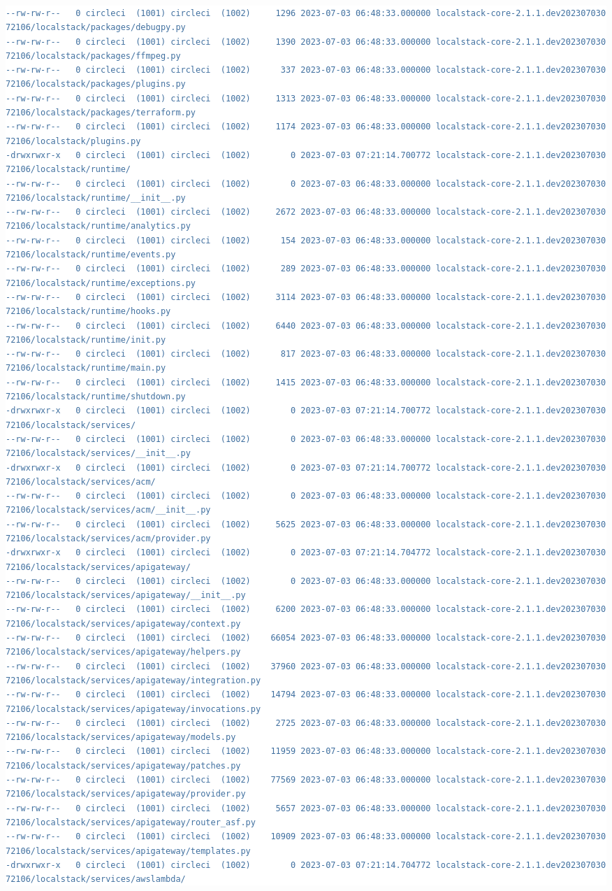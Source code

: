 ```diff
--rw-rw-r--   0 circleci  (1001) circleci  (1002)     1296 2023-07-03 06:48:33.000000 localstack-core-2.1.1.dev20230703072106/localstack/packages/debugpy.py
--rw-rw-r--   0 circleci  (1001) circleci  (1002)     1390 2023-07-03 06:48:33.000000 localstack-core-2.1.1.dev20230703072106/localstack/packages/ffmpeg.py
--rw-rw-r--   0 circleci  (1001) circleci  (1002)      337 2023-07-03 06:48:33.000000 localstack-core-2.1.1.dev20230703072106/localstack/packages/plugins.py
--rw-rw-r--   0 circleci  (1001) circleci  (1002)     1313 2023-07-03 06:48:33.000000 localstack-core-2.1.1.dev20230703072106/localstack/packages/terraform.py
--rw-rw-r--   0 circleci  (1001) circleci  (1002)     1174 2023-07-03 06:48:33.000000 localstack-core-2.1.1.dev20230703072106/localstack/plugins.py
-drwxrwxr-x   0 circleci  (1001) circleci  (1002)        0 2023-07-03 07:21:14.700772 localstack-core-2.1.1.dev20230703072106/localstack/runtime/
--rw-rw-r--   0 circleci  (1001) circleci  (1002)        0 2023-07-03 06:48:33.000000 localstack-core-2.1.1.dev20230703072106/localstack/runtime/__init__.py
--rw-rw-r--   0 circleci  (1001) circleci  (1002)     2672 2023-07-03 06:48:33.000000 localstack-core-2.1.1.dev20230703072106/localstack/runtime/analytics.py
--rw-rw-r--   0 circleci  (1001) circleci  (1002)      154 2023-07-03 06:48:33.000000 localstack-core-2.1.1.dev20230703072106/localstack/runtime/events.py
--rw-rw-r--   0 circleci  (1001) circleci  (1002)      289 2023-07-03 06:48:33.000000 localstack-core-2.1.1.dev20230703072106/localstack/runtime/exceptions.py
--rw-rw-r--   0 circleci  (1001) circleci  (1002)     3114 2023-07-03 06:48:33.000000 localstack-core-2.1.1.dev20230703072106/localstack/runtime/hooks.py
--rw-rw-r--   0 circleci  (1001) circleci  (1002)     6440 2023-07-03 06:48:33.000000 localstack-core-2.1.1.dev20230703072106/localstack/runtime/init.py
--rw-rw-r--   0 circleci  (1001) circleci  (1002)      817 2023-07-03 06:48:33.000000 localstack-core-2.1.1.dev20230703072106/localstack/runtime/main.py
--rw-rw-r--   0 circleci  (1001) circleci  (1002)     1415 2023-07-03 06:48:33.000000 localstack-core-2.1.1.dev20230703072106/localstack/runtime/shutdown.py
-drwxrwxr-x   0 circleci  (1001) circleci  (1002)        0 2023-07-03 07:21:14.700772 localstack-core-2.1.1.dev20230703072106/localstack/services/
--rw-rw-r--   0 circleci  (1001) circleci  (1002)        0 2023-07-03 06:48:33.000000 localstack-core-2.1.1.dev20230703072106/localstack/services/__init__.py
-drwxrwxr-x   0 circleci  (1001) circleci  (1002)        0 2023-07-03 07:21:14.700772 localstack-core-2.1.1.dev20230703072106/localstack/services/acm/
--rw-rw-r--   0 circleci  (1001) circleci  (1002)        0 2023-07-03 06:48:33.000000 localstack-core-2.1.1.dev20230703072106/localstack/services/acm/__init__.py
--rw-rw-r--   0 circleci  (1001) circleci  (1002)     5625 2023-07-03 06:48:33.000000 localstack-core-2.1.1.dev20230703072106/localstack/services/acm/provider.py
-drwxrwxr-x   0 circleci  (1001) circleci  (1002)        0 2023-07-03 07:21:14.704772 localstack-core-2.1.1.dev20230703072106/localstack/services/apigateway/
--rw-rw-r--   0 circleci  (1001) circleci  (1002)        0 2023-07-03 06:48:33.000000 localstack-core-2.1.1.dev20230703072106/localstack/services/apigateway/__init__.py
--rw-rw-r--   0 circleci  (1001) circleci  (1002)     6200 2023-07-03 06:48:33.000000 localstack-core-2.1.1.dev20230703072106/localstack/services/apigateway/context.py
--rw-rw-r--   0 circleci  (1001) circleci  (1002)    66054 2023-07-03 06:48:33.000000 localstack-core-2.1.1.dev20230703072106/localstack/services/apigateway/helpers.py
--rw-rw-r--   0 circleci  (1001) circleci  (1002)    37960 2023-07-03 06:48:33.000000 localstack-core-2.1.1.dev20230703072106/localstack/services/apigateway/integration.py
--rw-rw-r--   0 circleci  (1001) circleci  (1002)    14794 2023-07-03 06:48:33.000000 localstack-core-2.1.1.dev20230703072106/localstack/services/apigateway/invocations.py
--rw-rw-r--   0 circleci  (1001) circleci  (1002)     2725 2023-07-03 06:48:33.000000 localstack-core-2.1.1.dev20230703072106/localstack/services/apigateway/models.py
--rw-rw-r--   0 circleci  (1001) circleci  (1002)    11959 2023-07-03 06:48:33.000000 localstack-core-2.1.1.dev20230703072106/localstack/services/apigateway/patches.py
--rw-rw-r--   0 circleci  (1001) circleci  (1002)    77569 2023-07-03 06:48:33.000000 localstack-core-2.1.1.dev20230703072106/localstack/services/apigateway/provider.py
--rw-rw-r--   0 circleci  (1001) circleci  (1002)     5657 2023-07-03 06:48:33.000000 localstack-core-2.1.1.dev20230703072106/localstack/services/apigateway/router_asf.py
--rw-rw-r--   0 circleci  (1001) circleci  (1002)    10909 2023-07-03 06:48:33.000000 localstack-core-2.1.1.dev20230703072106/localstack/services/apigateway/templates.py
-drwxrwxr-x   0 circleci  (1001) circleci  (1002)        0 2023-07-03 07:21:14.704772 localstack-core-2.1.1.dev20230703072106/localstack/services/awslambda/
```